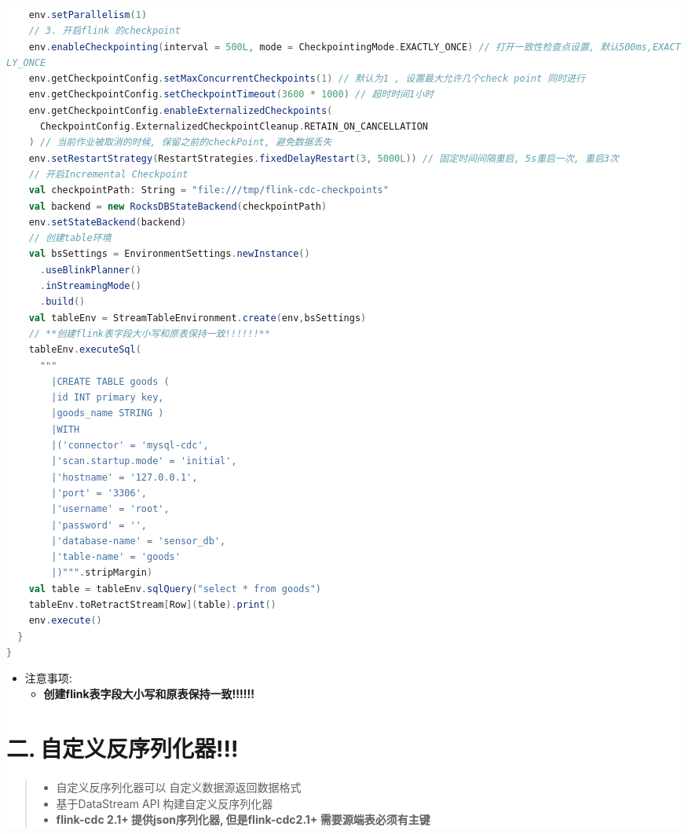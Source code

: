 ```scala
    env.setParallelism(1)
    // 3. 开启flink 的checkpoint
    env.enableCheckpointing(interval = 500L, mode = CheckpointingMode.EXACTLY_ONCE) // 打开一致性检查点设置, 默认500ms,EXACTLY_ONCE
    env.getCheckpointConfig.setMaxConcurrentCheckpoints(1) // 默认为1 , 设置最大允许几个check point 同时进行
    env.getCheckpointConfig.setCheckpointTimeout(3600 * 1000) // 超时时间1小时
    env.getCheckpointConfig.enableExternalizedCheckpoints(
      CheckpointConfig.ExternalizedCheckpointCleanup.RETAIN_ON_CANCELLATION
    ) // 当前作业被取消的时候, 保留之前的checkPoint, 避免数据丢失
    env.setRestartStrategy(RestartStrategies.fixedDelayRestart(3, 5000L)) // 固定时间间隔重启, 5s重启一次, 重启3次
    // 开启Incremental Checkpoint
    val checkpointPath: String = "file:///tmp/flink-cdc-checkpoints"
    val backend = new RocksDBStateBackend(checkpointPath)
    env.setStateBackend(backend)
    // 创建table环境
    val bsSettings = EnvironmentSettings.newInstance()
      .useBlinkPlanner()
      .inStreamingMode()
      .build()
    val tableEnv = StreamTableEnvironment.create(env,bsSettings)
    // **创建flink表字段大小写和原表保持一致!!!!!!**
    tableEnv.executeSql(
      """
        |CREATE TABLE goods (
        |id INT primary key,
        |goods_name STRING )
        |WITH
        |('connector' = 'mysql-cdc',
        |'scan.startup.mode' = 'initial',
        |'hostname' = '127.0.0.1',
        |'port' = '3306',
        |'username' = 'root',
        |'password' = '',
        |'database-name' = 'sensor_db',
        |'table-name' = 'goods'
        |)""".stripMargin)
    val table = tableEnv.sqlQuery("select * from goods")
    tableEnv.toRetractStream[Row](table).print()
    env.execute()
  }
}
```

- 注意事项:
  - **创建flink表字段大小写和原表保持一致!!!!!!**

# 二. 自定义反序列化器!!!

> - 自定义反序列化器可以 自定义数据源返回数据格式
> - 基于DataStream API 构建自定义反序列化器
> - **flink-cdc 2.1+ 提供json序列化器, 但是flink-cdc2.1+ 需要源端表必须有主键**
